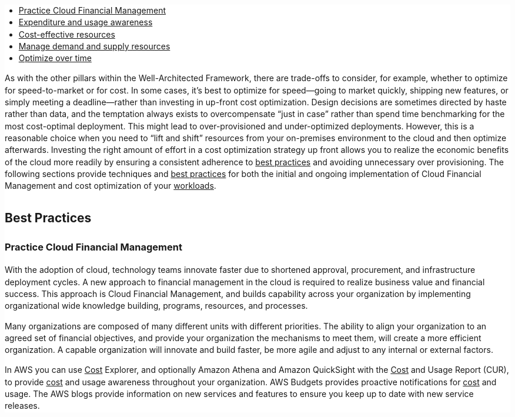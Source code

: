 - [Practice Cloud Financial Management](https://wa.aws.amazon.com/wat.pillar.costOptimization.en.html#cost.cfm)
- [Expenditure and usage awareness](https://wa.aws.amazon.com/wat.pillar.costOptimization.en.html#cost.awarness)
- [Cost-effective resources](https://wa.aws.amazon.com/wat.pillar.costOptimization.en.html#cost.resources)
- [Manage demand and supply resources](https://wa.aws.amazon.com/wat.pillar.costOptimization.en.html#cost.demandsupply)
- [Optimize over time](https://wa.aws.amazon.com/wat.pillar.costOptimization.en.html#cost.optimize)

As with the other pillars within the Well-Architected Framework, there are trade-offs to consider, for example, whether to optimize for speed-to-market or for cost. In some cases, it’s best to optimize for speed—going to market quickly, shipping new features, or simply meeting a deadline—rather than investing in up-front cost optimization. Design decisions are sometimes directed by haste rather than data, and the temptation always exists to overcompensate “just in case” rather than spend time benchmarking for the most cost-optimal deployment. This might lead to over-provisioned and under-optimized deployments. However, this is a reasonable choice when you need to “lift and shift” resources from your on-premises environment to the cloud and then optimize afterwards. Investing the right amount of effort in a cost optimization strategy up front allows you to realize the economic benefits of the cloud more readily by ensuring a consistent adherence to [best practices](https://wa.aws.amazon.com/wat.concept.best-practice.en.html "Proven ways of achieving successful outcomes.") and avoiding unnecessary over provisioning. The following sections provide techniques and [best practices](https://wa.aws.amazon.com/wat.concept.best-practice.en.html "Proven ways of achieving successful outcomes.") for both the initial and ongoing implementation of Cloud Financial Management and cost optimization of your [workloads](https://wa.aws.amazon.com/wat.concept.workload.en.html "The set of components that together deliver business value.").

## Best Practices

### Practice Cloud Financial Management

With the adoption of cloud, technology teams innovate faster due to shortened approval, procurement, and infrastructure deployment cycles. A new approach to financial management in the cloud is required to realize business value and financial success. This approach is Cloud Financial Management, and builds capability across your organization by implementing organizational wide knowledge building, programs, resources, and processes.

Many organizations are composed of many different units with different priorities. The ability to align your organization to an agreed set of financial objectives, and provide your organization the mechanisms to meet them, will create a more efficient organization. A capable organization will innovate and build faster, be more agile and adjust to any internal or external factors.

In AWS you can use [Cost](https://wa.aws.amazon.com/wat.pillar.costOptimization.en.html "The ability to run systems to deliver business value at the lowest price point.") Explorer, and optionally Amazon Athena and Amazon QuickSight with the [Cost](https://wa.aws.amazon.com/wat.pillar.costOptimization.en.html "The ability to run systems to deliver business value at the lowest price point.") and Usage Report (CUR), to provide [cost](https://wa.aws.amazon.com/wat.pillar.costOptimization.en.html "The ability to run systems to deliver business value at the lowest price point.") and usage awareness throughout your organization. AWS Budgets provides proactive notifications for [cost](https://wa.aws.amazon.com/wat.pillar.costOptimization.en.html "The ability to run systems to deliver business value at the lowest price point.") and usage. The AWS blogs provide information on new services and features to ensure you keep up to date with new service releases.
